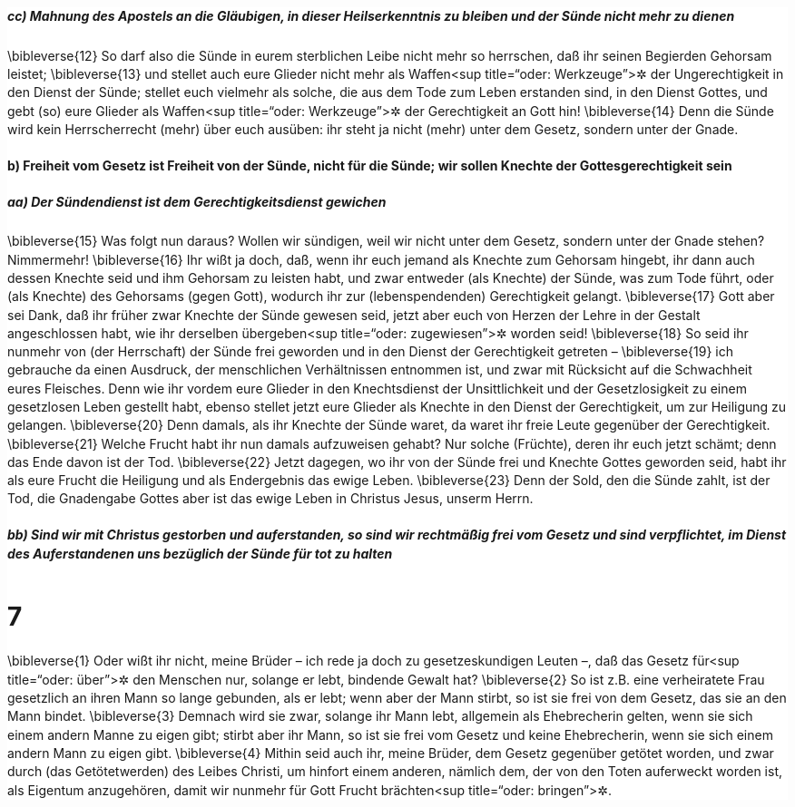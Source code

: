 ##### cc) Mahnung des Apostels an die Gläubigen, in dieser Heilserkenntnis zu bleiben und der Sünde nicht mehr zu dienen

\bibleverse{12} So darf also die Sünde in eurem sterblichen Leibe nicht mehr so herrschen, daß ihr seinen Begierden Gehorsam leistet;
\bibleverse{13} und stellet auch eure Glieder nicht mehr als Waffen<sup title=“oder: Werkzeuge”>&#x2732;</sup> der Ungerechtigkeit in den Dienst der Sünde; stellet euch vielmehr als solche, die aus dem Tode zum Leben erstanden sind, in den Dienst Gottes, und gebt (so) eure Glieder als Waffen<sup title=“oder: Werkzeuge”>&#x2732;</sup> der Gerechtigkeit an Gott hin!
\bibleverse{14} Denn die Sünde wird kein Herrscherrecht (mehr) über euch ausüben: ihr steht ja nicht (mehr) unter dem Gesetz, sondern unter der Gnade.

#### b) Freiheit vom Gesetz ist Freiheit von der Sünde, nicht für die Sünde; wir sollen Knechte der Gottesgerechtigkeit sein

##### aa) Der Sündendienst ist dem Gerechtigkeitsdienst gewichen

\bibleverse{15} Was folgt nun daraus? Wollen wir sündigen, weil wir nicht unter dem Gesetz, sondern unter der Gnade stehen? Nimmermehr!
\bibleverse{16} Ihr wißt ja doch, daß, wenn ihr euch jemand als Knechte zum Gehorsam hingebt, ihr dann auch dessen Knechte seid und ihm Gehorsam zu leisten habt, und zwar entweder (als Knechte) der Sünde, was zum Tode führt, oder (als Knechte) des Gehorsams (gegen Gott), wodurch ihr zur (lebenspendenden) Gerechtigkeit gelangt.
\bibleverse{17} Gott aber sei Dank, daß ihr früher zwar Knechte der Sünde gewesen seid, jetzt aber euch von Herzen der Lehre in der Gestalt angeschlossen habt, wie ihr derselben übergeben<sup title=“oder: zugewiesen”>&#x2732;</sup> worden seid!
\bibleverse{18} So seid ihr nunmehr von (der Herrschaft) der Sünde frei geworden und in den Dienst der Gerechtigkeit getreten –
\bibleverse{19} ich gebrauche da einen Ausdruck, der menschlichen Verhältnissen entnommen ist, und zwar mit Rücksicht auf die Schwachheit eures Fleisches. Denn wie ihr vordem eure Glieder in den Knechtsdienst der Unsittlichkeit und der Gesetzlosigkeit zu einem gesetzlosen Leben gestellt habt, ebenso stellet jetzt eure Glieder als Knechte in den Dienst der Gerechtigkeit, um zur Heiligung zu gelangen.
\bibleverse{20} Denn damals, als ihr Knechte der Sünde waret, da waret ihr freie Leute gegenüber der Gerechtigkeit.
\bibleverse{21} Welche Frucht habt ihr nun damals aufzuweisen gehabt? Nur solche (Früchte), deren ihr euch jetzt schämt; denn das Ende davon ist der Tod.
\bibleverse{22} Jetzt dagegen, wo ihr von der Sünde frei und Knechte Gottes geworden seid, habt ihr als eure Frucht die Heiligung und als Endergebnis das ewige Leben.
\bibleverse{23} Denn der Sold, den die Sünde zahlt, ist der Tod, die Gnadengabe Gottes aber ist das ewige Leben in Christus Jesus, unserm Herrn.

##### bb) Sind wir mit Christus gestorben und auferstanden, so sind wir rechtmäßig frei vom Gesetz und sind verpflichtet, im Dienst des Auferstandenen uns bezüglich der Sünde für tot zu halten

# 7
\bibleverse{1} Oder wißt ihr nicht, meine Brüder – ich rede ja doch zu gesetzeskundigen Leuten –, daß das Gesetz für<sup title=“oder: über”>&#x2732;</sup> den Menschen nur, solange er lebt, bindende Gewalt hat?
\bibleverse{2} So ist z.B. eine verheiratete Frau gesetzlich an ihren Mann so lange gebunden, als er lebt; wenn aber der Mann stirbt, so ist sie frei von dem Gesetz, das sie an den Mann bindet.
\bibleverse{3} Demnach wird sie zwar, solange ihr Mann lebt, allgemein als Ehebrecherin gelten, wenn sie sich einem andern Manne zu eigen gibt; stirbt aber ihr Mann, so ist sie frei vom Gesetz und keine Ehebrecherin, wenn sie sich einem andern Mann zu eigen gibt.
\bibleverse{4} Mithin seid auch ihr, meine Brüder, dem Gesetz gegenüber getötet worden, und zwar durch (das Getötetwerden) des Leibes Christi, um hinfort einem anderen, nämlich dem, der von den Toten auferweckt worden ist, als Eigentum anzugehören, damit wir nunmehr für Gott Frucht brächten<sup title=“oder: bringen”>&#x2732;</sup>.
